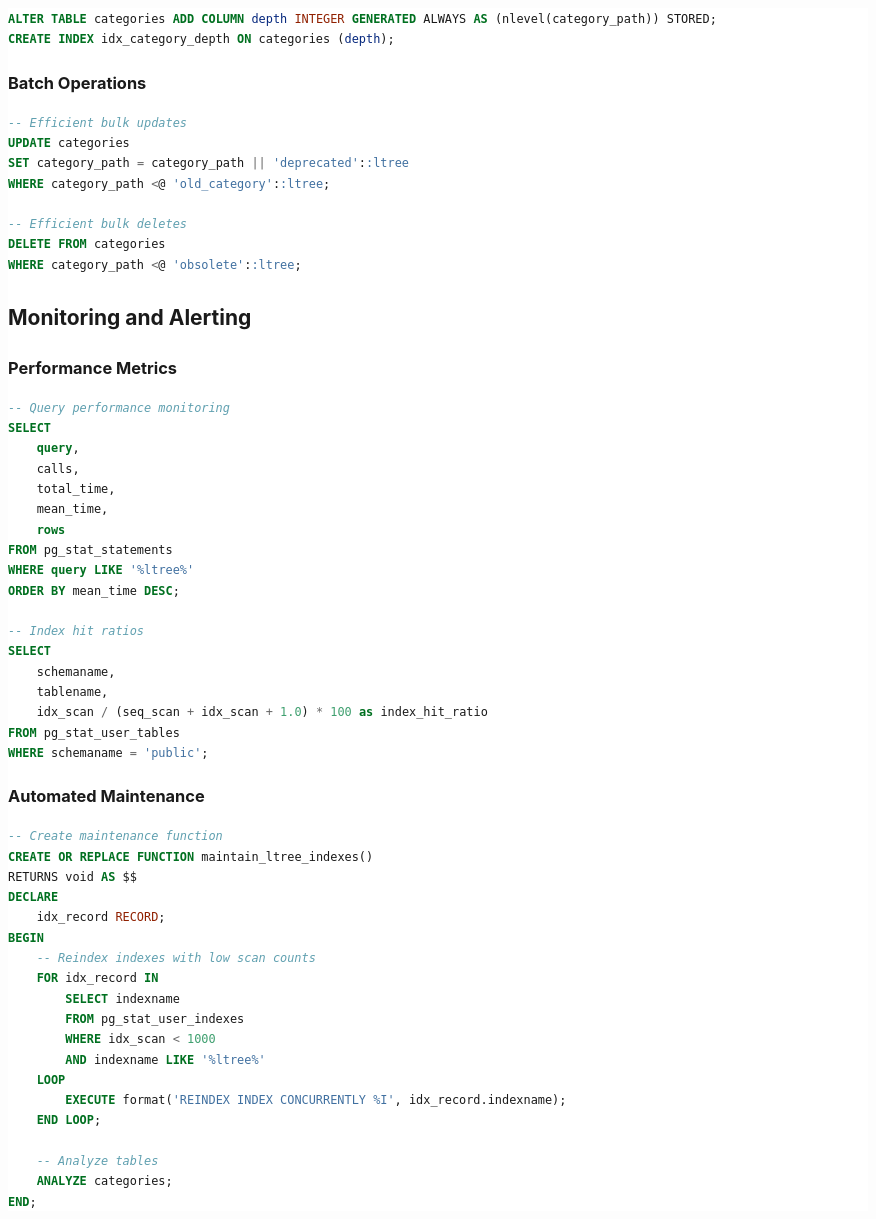 ```sql
ALTER TABLE categories ADD COLUMN depth INTEGER GENERATED ALWAYS AS (nlevel(category_path)) STORED;
CREATE INDEX idx_category_depth ON categories (depth);
```

### Batch Operations

```sql
-- Efficient bulk updates
UPDATE categories
SET category_path = category_path || 'deprecated'::ltree
WHERE category_path <@ 'old_category'::ltree;

-- Efficient bulk deletes
DELETE FROM categories
WHERE category_path <@ 'obsolete'::ltree;
```

## Monitoring and Alerting

### Performance Metrics

```sql
-- Query performance monitoring
SELECT
    query,
    calls,
    total_time,
    mean_time,
    rows
FROM pg_stat_statements
WHERE query LIKE '%ltree%'
ORDER BY mean_time DESC;

-- Index hit ratios
SELECT
    schemaname,
    tablename,
    idx_scan / (seq_scan + idx_scan + 1.0) * 100 as index_hit_ratio
FROM pg_stat_user_tables
WHERE schemaname = 'public';
```

### Automated Maintenance

```sql
-- Create maintenance function
CREATE OR REPLACE FUNCTION maintain_ltree_indexes()
RETURNS void AS $$
DECLARE
    idx_record RECORD;
BEGIN
    -- Reindex indexes with low scan counts
    FOR idx_record IN
        SELECT indexname
        FROM pg_stat_user_indexes
        WHERE idx_scan < 1000
        AND indexname LIKE '%ltree%'
    LOOP
        EXECUTE format('REINDEX INDEX CONCURRENTLY %I', idx_record.indexname);
    END LOOP;

    -- Analyze tables
    ANALYZE categories;
END;
```